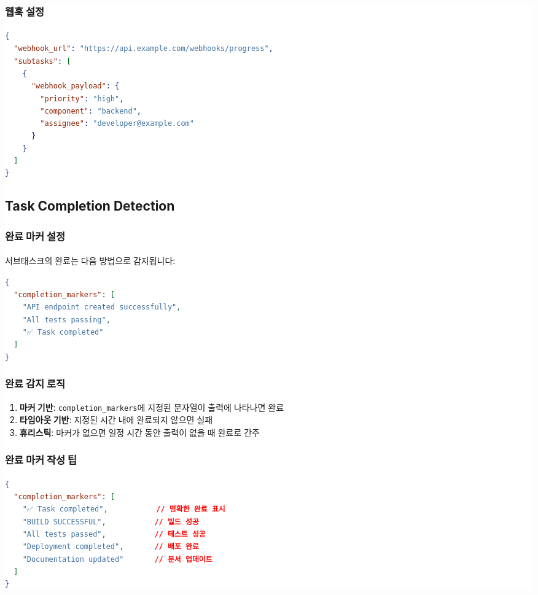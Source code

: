 ### 웹훅 설정

```json
{
  "webhook_url": "https://api.example.com/webhooks/progress",
  "subtasks": [
    {
      "webhook_payload": {
        "priority": "high",
        "component": "backend",
        "assignee": "developer@example.com"
      }
    }
  ]
}
```

## Task Completion Detection

### 완료 마커 설정

서브태스크의 완료는 다음 방법으로 감지됩니다:

```json
{
  "completion_markers": [
    "API endpoint created successfully",
    "All tests passing",
    "✅ Task completed"
  ]
}
```

### 완료 감지 로직

1. **마커 기반**: `completion_markers`에 지정된 문자열이 출력에 나타나면 완료
2. **타임아웃 기반**: 지정된 시간 내에 완료되지 않으면 실패
3. **휴리스틱**: 마커가 없으면 일정 시간 동안 출력이 없을 때 완료로 간주

### 완료 마커 작성 팁

```json
{
  "completion_markers": [
    "✅ Task completed",           // 명확한 완료 표시
    "BUILD SUCCESSFUL",           // 빌드 성공
    "All tests passed",           // 테스트 성공
    "Deployment completed",       // 배포 완료
    "Documentation updated"       // 문서 업데이트
  ]
}
```
